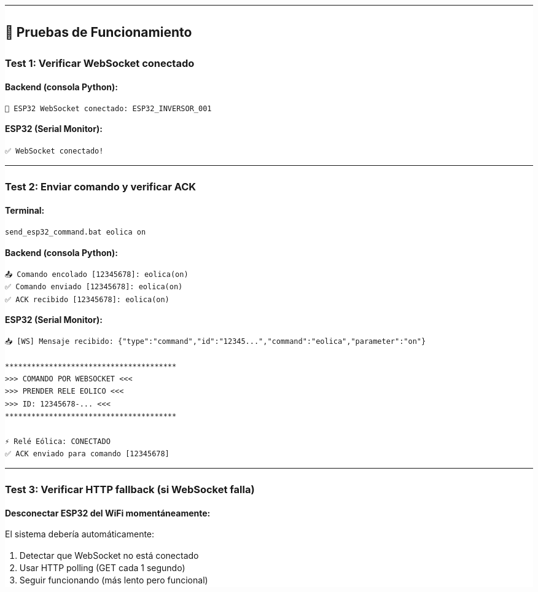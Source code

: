 
---

## 🧪 Pruebas de Funcionamiento

### Test 1: Verificar WebSocket conectado

**Backend (consola Python):**
```
🔌 ESP32 WebSocket conectado: ESP32_INVERSOR_001
```

**ESP32 (Serial Monitor):**
```
✅ WebSocket conectado!
```

---

### Test 2: Enviar comando y verificar ACK

**Terminal:**
```cmd
send_esp32_command.bat eolica on
```

**Backend (consola Python):**
```
📤 Comando encolado [12345678]: eolica(on)
✅ Comando enviado [12345678]: eolica(on)
✅ ACK recibido [12345678]: eolica(on)
```

**ESP32 (Serial Monitor):**
```
📥 [WS] Mensaje recibido: {"type":"command","id":"12345...","command":"eolica","parameter":"on"}

***************************************
>>> COMANDO POR WEBSOCKET <<<
>>> PRENDER RELE EOLICO <<<
>>> ID: 12345678-... <<<
***************************************

⚡ Relé Eólica: CONECTADO
✅ ACK enviado para comando [12345678]
```

---

### Test 3: Verificar HTTP fallback (si WebSocket falla)

**Desconectar ESP32 del WiFi momentáneamente:**

El sistema debería automáticamente:
1. Detectar que WebSocket no está conectado
2. Usar HTTP polling (GET cada 1 segundo)
3. Seguir funcionando (más lento pero funcional)
